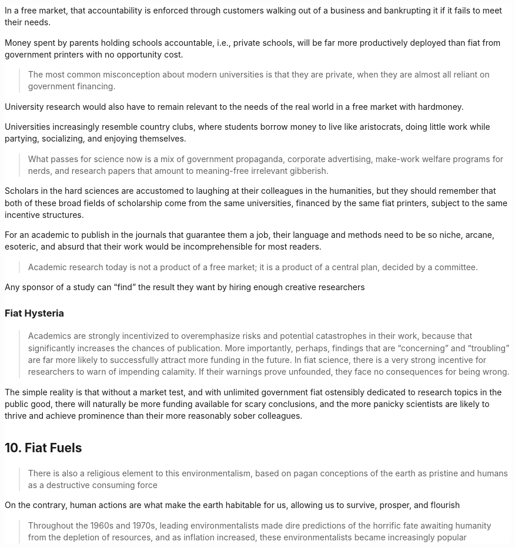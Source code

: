 In a free market, that accountability is enforced through customers walking out of a business and bankrupting it if it fails to meet their needs.

Money spent by parents holding schools accountable, i.e., private schools, will be far more productively deployed than fiat from government printers with no opportunity cost.

> The most common misconception about modern universities is that they are private, when they are almost all reliant on government financing.

University research would also have to remain relevant to the needs of the real world in a free market with hardmoney.

Universities increasingly resemble country clubs, where students borrow money to live like aristocrats, doing little work while partying, socializing, and enjoying themselves.

> What passes for science now is a mix of government propaganda, corporate advertising, make-work welfare programs for nerds, and research papers that amount to meaning-free irrelevant gibberish.

Scholars in the hard sciences are accustomed to laughing at their colleagues in the humanities, but they should remember that both of these broad fields of scholarship come from the same universities, financed by the same fiat printers, subject to the same incentive structures.

For an academic to publish in the journals that guarantee them a job, their language and methods need to be so niche, arcane, esoteric, and absurd that their work would be incomprehensible for most readers.

> Academic research today is not a product of a free market; it is a product of a central plan, decided by a committee.

Any sponsor of a study can “find” the result they want by hiring enough creative researchers

### Fiat Hysteria

> Academics are strongly incentivized to overemphasize risks and potential catastrophes in their work, because that significantly increases the chances of publication. More importantly, perhaps, findings that are “concerning” and “troubling” are far more likely to successfully attract more funding in the future.
In fiat science, there is a very strong incentive for researchers to warn of impending calamity. If their warnings prove unfounded, they face no consequences for being wrong.

The simple reality is that without a market test, and with unlimited government fiat ostensibly dedicated to research topics in the public good, there will naturally be more funding available for scary conclusions, and the more panicky scientists are likely to thrive and achieve prominence than their more reasonably sober colleagues.

## 10. Fiat Fuels

> There is also a religious element to this environmentalism, based on pagan conceptions of the earth as pristine and humans as a destructive consuming force

On the contrary, human actions are what make the earth habitable for us, allowing us to survive, prosper, and flourish

> Throughout the 1960s and 1970s, leading environmentalists made dire predictions of the horrific fate awaiting humanity from the depletion of resources, and as inflation increased, these environmentalists became increasingly popular
